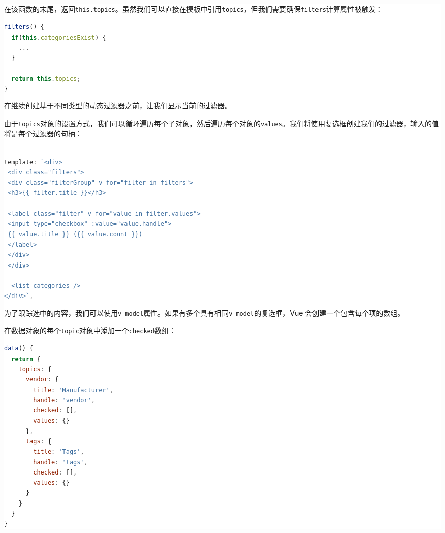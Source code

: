 在该函数的末尾，返回`this.topics`。虽然我们可以直接在模板中引用`topics`，但我们需要确保`filters`计算属性被触发：

```js
filters() {
  if(this.categoriesExist) {
    ...
  }

  return this.topics;
}
```

在继续创建基于不同类型的动态过滤器之前，让我们显示当前的过滤器。

由于`topics`对象的设置方式，我们可以循环遍历每个子对象，然后遍历每个对象的`values`。我们将使用复选框创建我们的过滤器，输入的值将是每个过滤器的句柄：

```js

template: `<div>
 <div class="filters">
 <div class="filterGroup" v-for="filter in filters">
 <h3>{{ filter.title }}</h3>

 <label class="filter" v-for="value in filter.values">
 <input type="checkbox" :value="value.handle">
 {{ value.title }} ({{ value.count }})
 </label>
 </div> 
 </div>

  <list-categories />
</div>`,
```

为了跟踪选中的内容，我们可以使用`v-model`属性。如果有多个具有相同`v-model`的复选框，Vue 会创建一个包含每个项的数组。

在数据对象的每个`topic`对象中添加一个`checked`数组：

```js
data() {
  return {
    topics: {
      vendor: {
        title: 'Manufacturer',
        handle: 'vendor',
        checked: [],
        values: {}
      },
      tags: {
        title: 'Tags',
        handle: 'tags',
        checked: [],
        values: {}
      }
    }
  }
}
```
